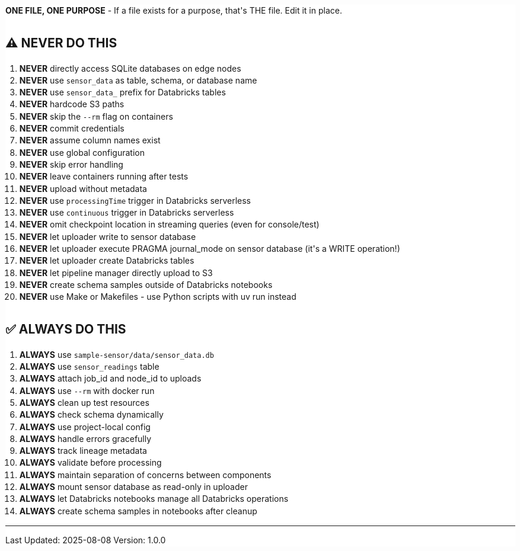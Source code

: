 **ONE FILE, ONE PURPOSE** - If a file exists for a purpose, that's THE file. Edit it in place.

## ⚠️ NEVER DO THIS

1. **NEVER** directly access SQLite databases on edge nodes
2. **NEVER** use `sensor_data` as table, schema, or database name
3. **NEVER** use `sensor_data_` prefix for Databricks tables
4. **NEVER** hardcode S3 paths
5. **NEVER** skip the `--rm` flag on containers
6. **NEVER** commit credentials
7. **NEVER** assume column names exist
8. **NEVER** use global configuration
9. **NEVER** skip error handling
10. **NEVER** leave containers running after tests
11. **NEVER** upload without metadata
12. **NEVER** use `processingTime` trigger in Databricks serverless
13. **NEVER** use `continuous` trigger in Databricks serverless
14. **NEVER** omit checkpoint location in streaming queries (even for console/test)
15. **NEVER** let uploader write to sensor database
16. **NEVER** let uploader execute PRAGMA journal_mode on sensor database (it's a WRITE operation!)
17. **NEVER** let uploader create Databricks tables
18. **NEVER** let pipeline manager directly upload to S3
19. **NEVER** create schema samples outside of Databricks notebooks
20. **NEVER** use Make or Makefiles - use Python scripts with uv run instead

## ✅ ALWAYS DO THIS

1. **ALWAYS** use `sample-sensor/data/sensor_data.db`
2. **ALWAYS** use `sensor_readings` table
3. **ALWAYS** attach job_id and node_id to uploads
4. **ALWAYS** use `--rm` with docker run
5. **ALWAYS** clean up test resources
6. **ALWAYS** check schema dynamically
7. **ALWAYS** use project-local config
8. **ALWAYS** handle errors gracefully
9. **ALWAYS** track lineage metadata
10. **ALWAYS** validate before processing
11. **ALWAYS** maintain separation of concerns between components
12. **ALWAYS** mount sensor database as read-only in uploader
13. **ALWAYS** let Databricks notebooks manage all Databricks operations
14. **ALWAYS** create schema samples in notebooks after cleanup

---

Last Updated: 2025-08-08
Version: 1.0.0